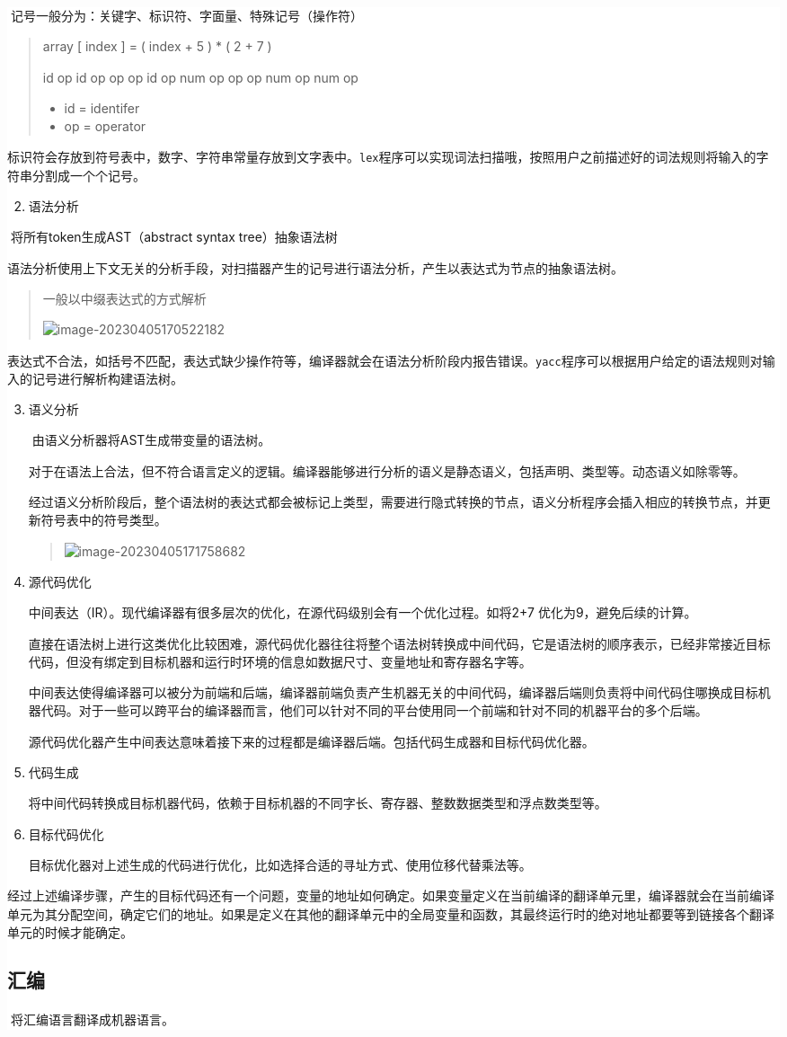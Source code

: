    ​    记号一般分为：关键字、标识符、字面量、特殊记号（操作符）

   > array   [  	index	]		= 		(	index	+		5		)	 *	 	(		2		+		7		)
   >
   > id       op 	id		op  	op	op 	id		op	num	op	op	op		num	op	num	op
   >
   > - id = identifer
   > - op = operator

   ​	标识符会存放到符号表中，数字、字符串常量存放到文字表中。`lex`程序可以实现词法扫描哦，按照用户之前描述好的词法规则将输入的字符串分割成一个个记号。

2.  语法分析

   ​	将所有token生成AST（abstract syntax tree）抽象语法树

   ​	语法分析使用上下文无关的分析手段，对扫描器产生的记号进行语法分析，产生以表达式为节点的抽象语法树。

   > 一般以中缀表达式的方式解析
   >
   > ![image-20230405170522182](../../../../AppData/Roaming/Typora/typora-user-images/image-20230405170522182.png)

   ​	表达式不合法，如括号不匹配，表达式缺少操作符等，编译器就会在语法分析阶段内报告错误。`yacc`程序可以根据用户给定的语法规则对输入的记号进行解析构建语法树。

3. 语义分析

   ​	由语义分析器将AST生成带变量的语法树。

   ​	对于在语法上合法，但不符合语言定义的逻辑。编译器能够进行分析的语义是静态语义，包括声明、类型等。动态语义如除零等。

   ​	经过语义分析阶段后，整个语法树的表达式都会被标记上类型，需要进行隐式转换的节点，语义分析程序会插入相应的转换节点，并更新符号表中的符号类型。

   > ![image-20230405171758682](https://raw.githubusercontent.com/Mocearan/picgo-server/main/image-20230405171758682.png)

4. 源代码优化

   ​		中间表达（IR）。现代编译器有很多层次的优化，在源代码级别会有一个优化过程。如将2+7 优化为9，避免后续的计算。

   ​		直接在语法树上进行这类优化比较困难，源代码优化器往往将整个语法树转换成中间代码，它是语法树的顺序表示，已经非常接近目标代码，但没有绑定到目标机器和运行时环境的信息如数据尺寸、变量地址和寄存器名字等。

   ​		中间表达使得编译器可以被分为前端和后端，编译器前端负责产生机器无关的中间代码，编译器后端则负责将中间代码住哪换成目标机器代码。对于一些可以跨平台的编译器而言，他们可以针对不同的平台使用同一个前端和针对不同的机器平台的多个后端。

   ​		源代码优化器产生中间表达意味着接下来的过程都是编译器后端。包括代码生成器和目标代码优化器。

5. 代码生成

   ​		将中间代码转换成目标机器代码，依赖于目标机器的不同字长、寄存器、整数数据类型和浮点数类型等。

6. 目标代码优化

   ​		目标优化器对上述生成的代码进行优化，比如选择合适的寻址方式、使用位移代替乘法等。

​		经过上述编译步骤，产生的目标代码还有一个问题，变量的地址如何确定。如果变量定义在当前编译的翻译单元里，编译器就会在当前编译单元为其分配空间，确定它们的地址。如果是定义在其他的翻译单元中的全局变量和函数，其最终运行时的绝对地址都要等到链接各个翻译单元的时候才能确定。

## 汇编

​		将汇编语言翻译成机器语言。
